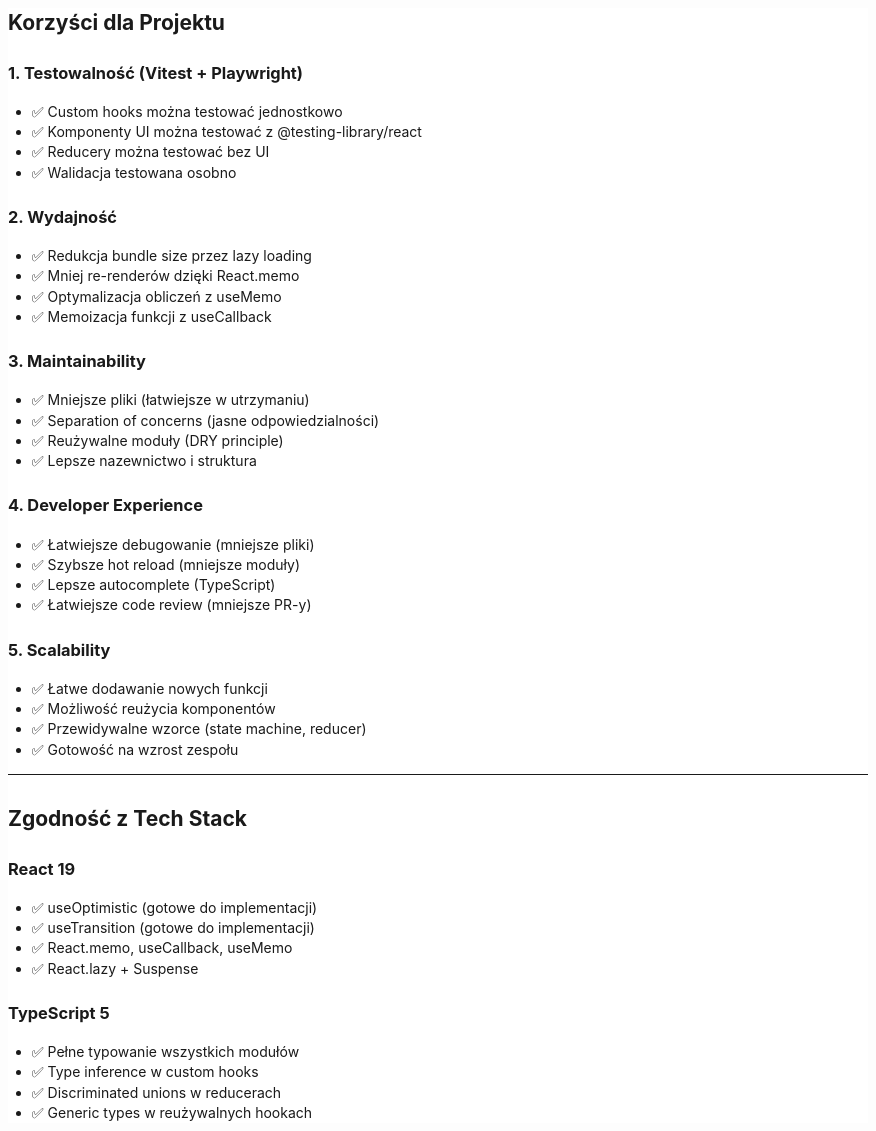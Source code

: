 ## Korzyści dla Projektu

### 1. Testowalność (Vitest + Playwright)
- ✅ Custom hooks można testować jednostkowo
- ✅ Komponenty UI można testować z @testing-library/react
- ✅ Reducery można testować bez UI
- ✅ Walidacja testowana osobno

### 2. Wydajność
- ✅ Redukcja bundle size przez lazy loading
- ✅ Mniej re-renderów dzięki React.memo
- ✅ Optymalizacja obliczeń z useMemo
- ✅ Memoizacja funkcji z useCallback

### 3. Maintainability
- ✅ Mniejsze pliki (łatwiejsze w utrzymaniu)
- ✅ Separation of concerns (jasne odpowiedzialności)
- ✅ Reużywalne moduły (DRY principle)
- ✅ Lepsze nazewnictwo i struktura

### 4. Developer Experience
- ✅ Łatwiejsze debugowanie (mniejsze pliki)
- ✅ Szybsze hot reload (mniejsze moduły)
- ✅ Lepsze autocomplete (TypeScript)
- ✅ Łatwiejsze code review (mniejsze PR-y)

### 5. Scalability
- ✅ Łatwe dodawanie nowych funkcji
- ✅ Możliwość reużycia komponentów
- ✅ Przewidywalne wzorce (state machine, reducer)
- ✅ Gotowość na wzrost zespołu

---

## Zgodność z Tech Stack

### React 19
- ✅ useOptimistic (gotowe do implementacji)
- ✅ useTransition (gotowe do implementacji)
- ✅ React.memo, useCallback, useMemo
- ✅ React.lazy + Suspense

### TypeScript 5
- ✅ Pełne typowanie wszystkich modułów
- ✅ Type inference w custom hooks
- ✅ Discriminated unions w reducerach
- ✅ Generic types w reużywalnych hookach
